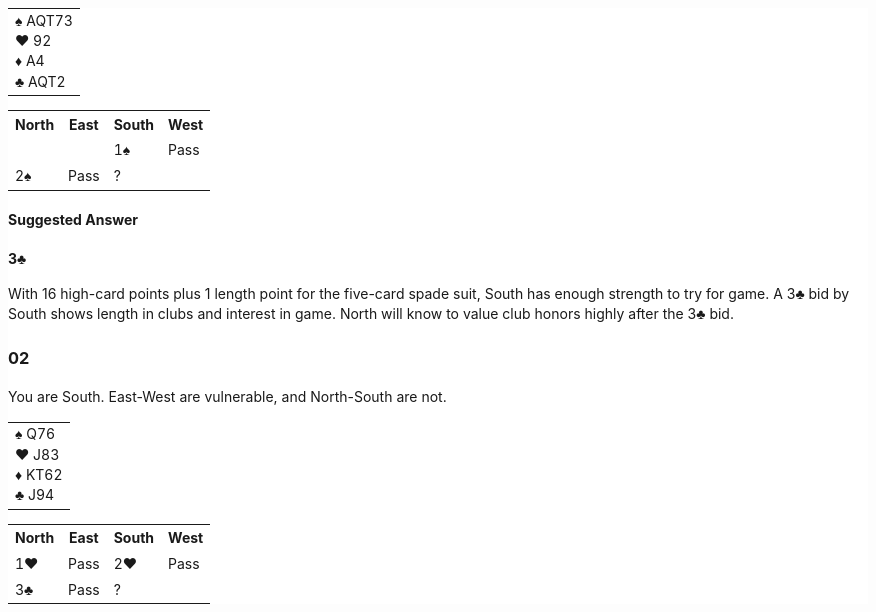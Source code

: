 <table class="hand">
	<tr>
		<td>♠ AQT73<br>♥ 92<br>♦ A4<br>♣ AQT2</td>
	</tr>
</table>

<table class="auction">
	<tr>
		<th>North</th>
		<th>East</th>
		<th>South</th>
		<th>West</th>
	</tr>
	<tr>
		<td></td>
		<td></td>
		<td>1♠</td>
		<td>Pass</td>
	</tr>
	<tr>
		<td>2♠</td>
		<td>Pass</td>
		<td>?</td>
		<td></td>
	</tr>
</table>

#### Suggested Answer

**3♣**

With 16 high-card points plus 1 length point for the five-card spade suit, South has enough strength to try for game. A 3♣ bid by South shows length in clubs and interest in game. North will know to value club honors highly after the 3♣ bid.

### 02

You are South. East-West are vulnerable, and North-South are not.

<table class="hand">
	<tr>
		<td>♠ Q76<br>♥ J83<br>♦ KT62<br>♣ J94</td>
	</tr>
</table>

<table class="auction">
	<tr>
		<th>North</th>
		<th>East</th>
		<th>South</th>
		<th>West</th>
	</tr>
	<tr>
		<td>1♥</td>
		<td>Pass</td>
		<td>2♥</td>
		<td>Pass</td>
	</tr>
	<tr>
		<td>3♣</td>
		<td>Pass</td>
		<td>?</td>
		<td></td>
	</tr>
</table>
